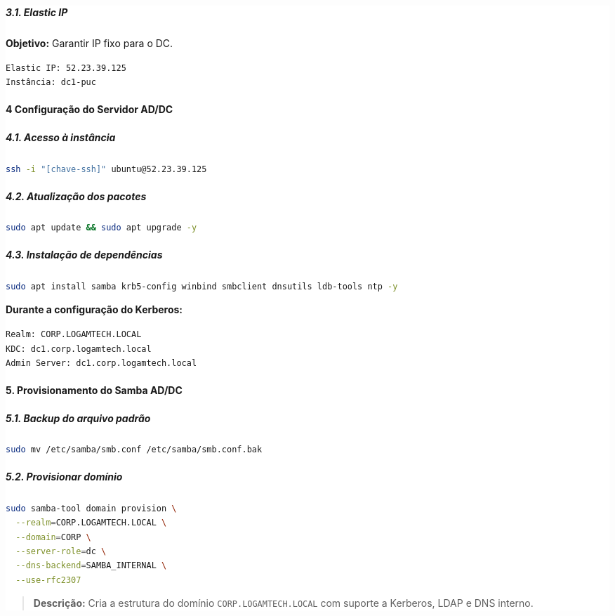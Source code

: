 ##### 3.1. Elastic IP

**Objetivo:** Garantir IP fixo para o DC.

```bash
Elastic IP: 52.23.39.125
Instância: dc1-puc
```

#### 4 Configuração do Servidor AD/DC

##### 4.1. Acesso à instância

```bash
ssh -i "[chave-ssh]" ubuntu@52.23.39.125
```

##### 4.2. Atualização dos pacotes

```bash
sudo apt update && sudo apt upgrade -y
```

##### 4.3. Instalação de dependências

```bash
sudo apt install samba krb5-config winbind smbclient dnsutils ldb-tools ntp -y
```

**Durante a configuração do Kerberos:**

```bash
Realm: CORP.LOGAMTECH.LOCAL
KDC: dc1.corp.logamtech.local
Admin Server: dc1.corp.logamtech.local
```

#### 5. Provisionamento do Samba AD/DC

##### 5.1. Backup do arquivo padrão

```bash
sudo mv /etc/samba/smb.conf /etc/samba/smb.conf.bak
```

##### 5.2. Provisionar domínio

```bash
sudo samba-tool domain provision \
  --realm=CORP.LOGAMTECH.LOCAL \
  --domain=CORP \
  --server-role=dc \
  --dns-backend=SAMBA_INTERNAL \
  --use-rfc2307
```

> **Descrição:** Cria a estrutura do domínio `CORP.LOGAMTECH.LOCAL` com suporte a Kerberos, LDAP e DNS interno.
